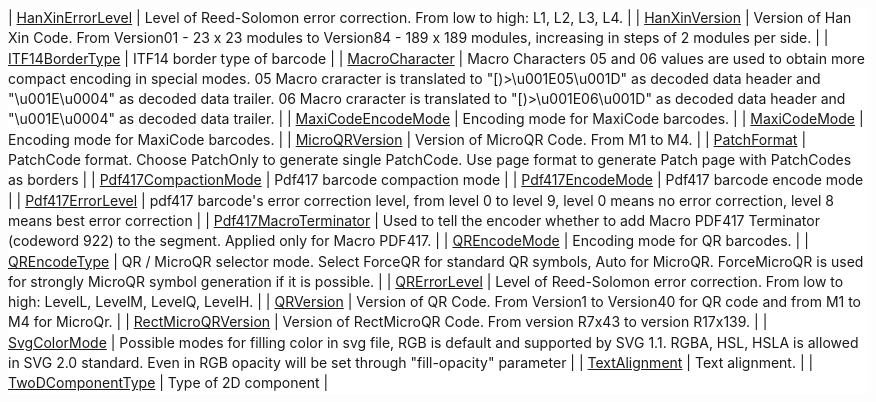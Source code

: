| [HanXinErrorLevel](./hanxinerrorlevel/) | Level of Reed-Solomon error correction. From low to high: L1, L2, L3, L4. |
| [HanXinVersion](./hanxinversion/) | Version of Han Xin Code. From Version01 - 23 x 23 modules to Version84 - 189 x 189 modules, increasing in steps of 2 modules per side. |
| [ITF14BorderType](./itf14bordertype/) | ITF14 border type of barcode |
| [MacroCharacter](./macrocharacter/) | Macro Characters 05 and 06 values are used to obtain more compact encoding in special modes. 05 Macro craracter is translated to "[)&gt;\u001E05\u001D" as decoded data header and "\u001E\u0004" as decoded data trailer. 06 Macro craracter is translated to "[)&gt;\u001E06\u001D" as decoded data header and "\u001E\u0004" as decoded data trailer. |
| [MaxiCodeEncodeMode](./maxicodeencodemode/) | Encoding mode for MaxiCode barcodes. |
| [MaxiCodeMode](./maxicodemode/) | Encoding mode for MaxiCode barcodes. |
| [MicroQRVersion](./microqrversion/) | Version of MicroQR Code. From M1 to M4. |
| [PatchFormat](./patchformat/) | PatchCode format. Choose PatchOnly to generate single PatchCode. Use page format to generate Patch page with PatchCodes as borders |
| [Pdf417CompactionMode](./pdf417compactionmode/) | Pdf417 barcode compaction mode |
| [Pdf417EncodeMode](./pdf417encodemode/) | Pdf417 barcode encode mode |
| [Pdf417ErrorLevel](./pdf417errorlevel/) | pdf417 barcode's error correction level, from level 0 to level 9, level 0 means no error correction, level 8 means best error correction |
| [Pdf417MacroTerminator](./pdf417macroterminator/) | Used to tell the encoder whether to add Macro PDF417 Terminator (codeword 922) to the segment. Applied only for Macro PDF417. |
| [QREncodeMode](./qrencodemode/) | Encoding mode for QR barcodes. |
| [QREncodeType](./qrencodetype/) | QR / MicroQR selector mode. Select ForceQR for standard QR symbols, Auto for MicroQR. ForceMicroQR is used for strongly MicroQR symbol generation if it is possible. |
| [QRErrorLevel](./qrerrorlevel/) | Level of Reed-Solomon error correction. From low to high: LevelL, LevelM, LevelQ, LevelH. |
| [QRVersion](./qrversion/) | Version of QR Code. From Version1 to Version40 for QR code and from M1 to M4 for MicroQr. |
| [RectMicroQRVersion](./rectmicroqrversion/) | Version of RectMicroQR Code. From version R7x43 to version R17x139. |
| [SvgColorMode](./svgcolormode/) | Possible modes for filling color in svg file, RGB is default and supported by SVG 1.1. RGBA, HSL, HSLA is allowed in SVG 2.0 standard. Even in RGB opacity will be set through "fill-opacity" parameter |
| [TextAlignment](./textalignment/) | Text alignment. |
| [TwoDComponentType](./twodcomponenttype/) | Type of 2D component |


